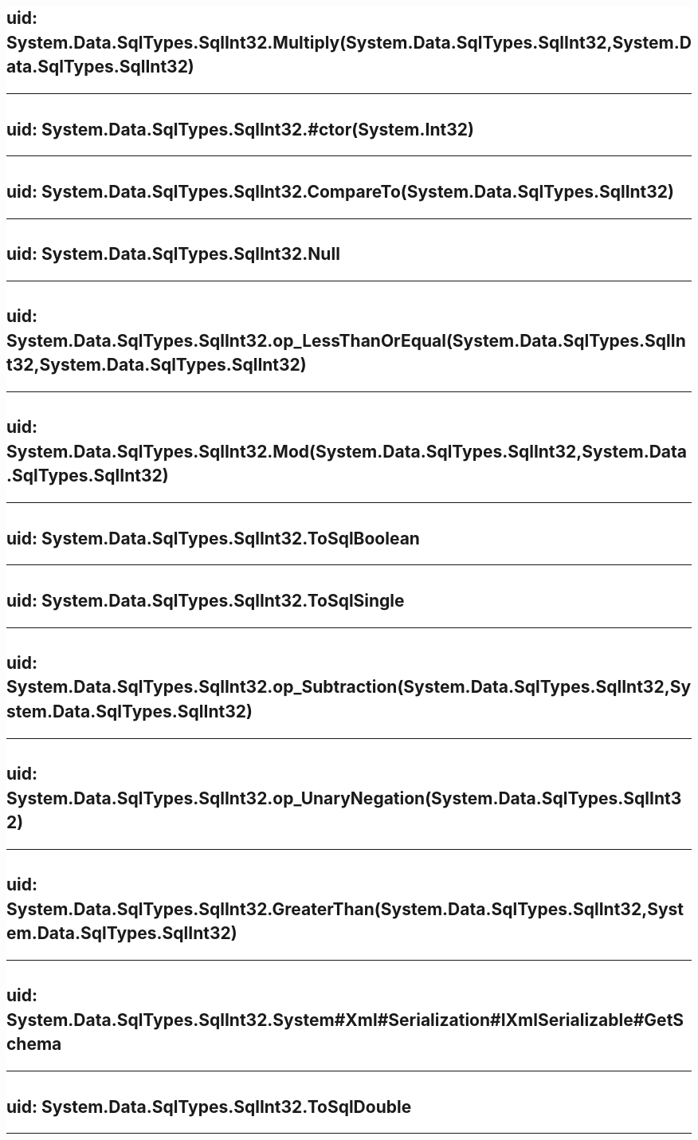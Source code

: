 uid: System.Data.SqlTypes.SqlInt32.Multiply(System.Data.SqlTypes.SqlInt32,System.Data.SqlTypes.SqlInt32)
---

---
uid: System.Data.SqlTypes.SqlInt32.#ctor(System.Int32)
---

---
uid: System.Data.SqlTypes.SqlInt32.CompareTo(System.Data.SqlTypes.SqlInt32)
---

---
uid: System.Data.SqlTypes.SqlInt32.Null
---

---
uid: System.Data.SqlTypes.SqlInt32.op_LessThanOrEqual(System.Data.SqlTypes.SqlInt32,System.Data.SqlTypes.SqlInt32)
---

---
uid: System.Data.SqlTypes.SqlInt32.Mod(System.Data.SqlTypes.SqlInt32,System.Data.SqlTypes.SqlInt32)
---

---
uid: System.Data.SqlTypes.SqlInt32.ToSqlBoolean
---

---
uid: System.Data.SqlTypes.SqlInt32.ToSqlSingle
---

---
uid: System.Data.SqlTypes.SqlInt32.op_Subtraction(System.Data.SqlTypes.SqlInt32,System.Data.SqlTypes.SqlInt32)
---

---
uid: System.Data.SqlTypes.SqlInt32.op_UnaryNegation(System.Data.SqlTypes.SqlInt32)
---

---
uid: System.Data.SqlTypes.SqlInt32.GreaterThan(System.Data.SqlTypes.SqlInt32,System.Data.SqlTypes.SqlInt32)
---

---
uid: System.Data.SqlTypes.SqlInt32.System#Xml#Serialization#IXmlSerializable#GetSchema
---

---
uid: System.Data.SqlTypes.SqlInt32.ToSqlDouble
---

---